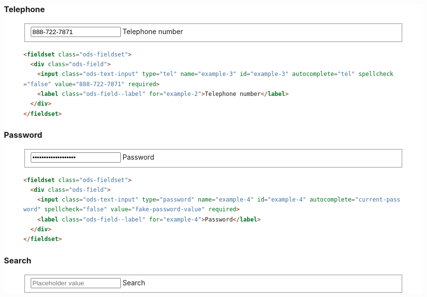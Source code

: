 ### Telephone

<figure class="docs-example">
  <div class="docs-example--rendered">
    <fieldset class="ods-fieldset">
      <div class="ods-field">
        <input class="ods-text-input" type="tel" name="example-3" id="example-3" autocomplete="tel" spellcheck="false" value="888-722-7871" required>
        <label class="ods-field--label" for="example-2">Telephone number</label>
      </div>
    </fieldset>
  </div>

  ```html
  <fieldset class="ods-fieldset">
    <div class="ods-field">
      <input class="ods-text-input" type="tel" name="example-3" id="example-3" autocomplete="tel" spellcheck="false" value="888-722-7871" required>
      <label class="ods-field--label" for="example-2">Telephone number</label>
    </div>
  </fieldset>
  ```
</figure>

### Password

<figure class="docs-example">
  <div class="docs-example--rendered">
    <fieldset class="ods-fieldset">
      <div class="ods-field">
        <input class="ods-text-input" type="password" name="example-4" id="example-4" autocomplete="current-password" spellcheck="false" value="fake-password-value" required>
        <label class="ods-field--label" for="example-4">Password</label>
      </div>
    </fieldset>
  </div>

  ```html
  <fieldset class="ods-fieldset">
    <div class="ods-field">
      <input class="ods-text-input" type="password" name="example-4" id="example-4" autocomplete="current-password" spellcheck="false" value="fake-password-value" required>
      <label class="ods-field--label" for="example-4">Password</label>
    </div>
  </fieldset>
  ```
</figure>

### Search

<figure class="docs-example">
  <div class="docs-example--rendered">
    <fieldset class="ods-fieldset">
      <input type="search" name="example-5" id="example-5" autocomplete="search" placeholder="Placeholder value" spellcheck="false" class="ods-text-input">
      <label class="ods-field--label" for="example-5">Search</label>
    </fieldset>
  </div>
